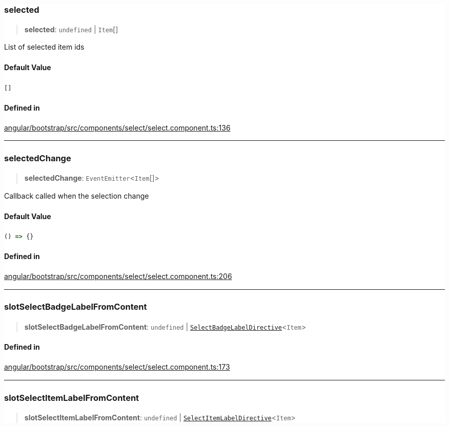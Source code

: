 ### selected

> **selected**: `undefined` \| `Item`[]

List of selected item ids

#### Default Value

`[]`

#### Defined in

[angular/bootstrap/src/components/select/select.component.ts:136](https://github.com/AmadeusITGroup/AgnosUI/blob/916ee07971f48b929e18933f453e5343dc18cd71/angular/bootstrap/src/components/select/select.component.ts#L136)

***

### selectedChange

> **selectedChange**: `EventEmitter`\<`Item`[]\>

Callback called when the selection change

#### Default Value

```ts
() => {}
```

#### Defined in

[angular/bootstrap/src/components/select/select.component.ts:206](https://github.com/AmadeusITGroup/AgnosUI/blob/916ee07971f48b929e18933f453e5343dc18cd71/angular/bootstrap/src/components/select/select.component.ts#L206)

***

### slotSelectBadgeLabelFromContent

> **slotSelectBadgeLabelFromContent**: `undefined` \| [`SelectBadgeLabelDirective`](SelectBadgeLabelDirective.md)\<`Item`\>

#### Defined in

[angular/bootstrap/src/components/select/select.component.ts:173](https://github.com/AmadeusITGroup/AgnosUI/blob/916ee07971f48b929e18933f453e5343dc18cd71/angular/bootstrap/src/components/select/select.component.ts#L173)

***

### slotSelectItemLabelFromContent

> **slotSelectItemLabelFromContent**: `undefined` \| [`SelectItemLabelDirective`](SelectItemLabelDirective.md)\<`Item`\>
